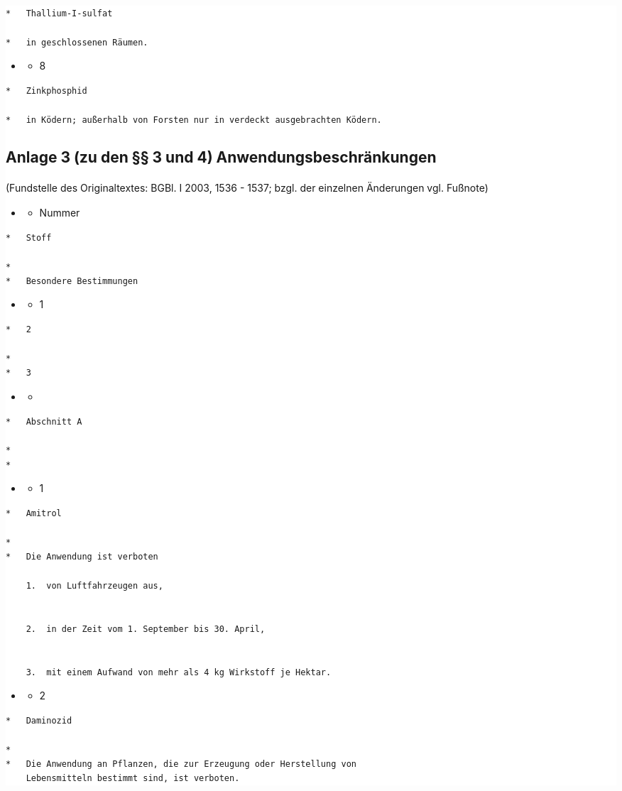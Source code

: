     *   Thallium-I-sulfat

    *   in geschlossenen Räumen.


*    *   8

    *   Zinkphosphid

    *   in Ködern; außerhalb von Forsten nur in verdeckt ausgebrachten Ködern.





## Anlage 3 (zu den §§ 3 und 4) Anwendungsbeschränkungen

(Fundstelle des Originaltextes: BGBl. I 2003, 1536 - 1537;
bzgl. der einzelnen Änderungen vgl. Fußnote)

*    *   Nummer

    *   Stoff

    *
    *   Besondere Bestimmungen


*    *   1

    *   2

    *
    *   3


*    *
    *   Abschnitt A

    *
    *

*    *   1

    *   Amitrol

    *
    *   Die Anwendung ist verboten

        1.  von Luftfahrzeugen aus,


        2.  in der Zeit vom 1. September bis 30. April,


        3.  mit einem Aufwand von mehr als 4 kg Wirkstoff je Hektar.





*    *   2

    *   Daminozid

    *
    *   Die Anwendung an Pflanzen, die zur Erzeugung oder Herstellung von
        Lebensmitteln bestimmt sind, ist verboten.

